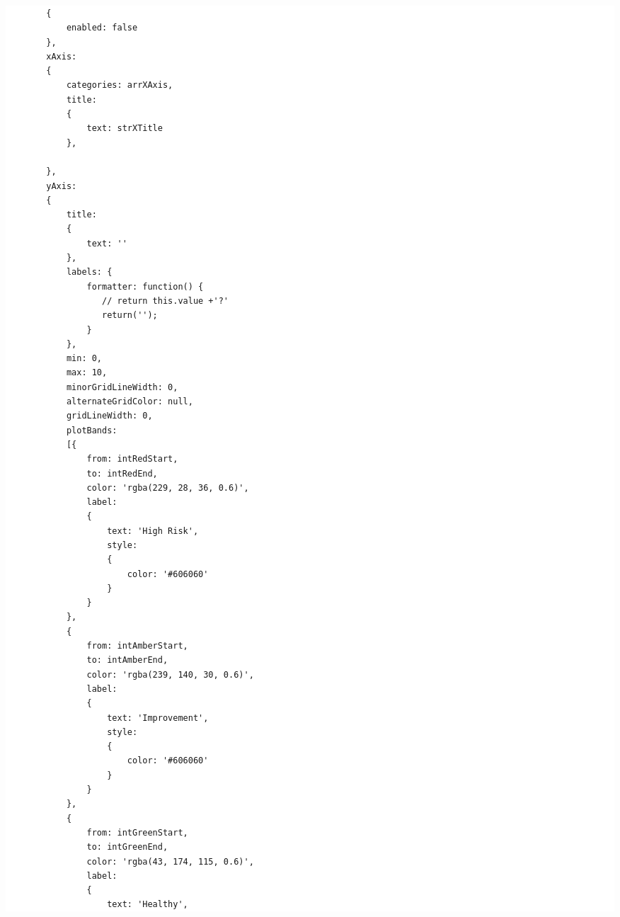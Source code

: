 ```
        {
            enabled: false
        },
        xAxis: 
        {
            categories: arrXAxis,               
            title: 
            {
                text: strXTitle
            },

        },          
        yAxis: 
        {
            title: 
            {
                text: ''
            },
            labels: {
                formatter: function() {
                   // return this.value +'?'
                   return('');
                }
            },
            min: 0,
            max: 10,
            minorGridLineWidth: 0,
            alternateGridColor: null,
            gridLineWidth: 0,
            plotBands: 
            [{ 
                from: intRedStart,
                to: intRedEnd,
                color: 'rgba(229, 28, 36, 0.6)',
                label: 
                {
                    text: 'High Risk',
                    style: 
                    {
                        color: '#606060'
                    }
                }
            },
            { 
                from: intAmberStart,
                to: intAmberEnd,
                color: 'rgba(239, 140, 30, 0.6)',
                label: 
                {
                    text: 'Improvement',
                    style: 
                    {
                        color: '#606060'
                    }
                }
            },
            { 
                from: intGreenStart,
                to: intGreenEnd,
                color: 'rgba(43, 174, 115, 0.6)',
                label: 
                {
                    text: 'Healthy',
```